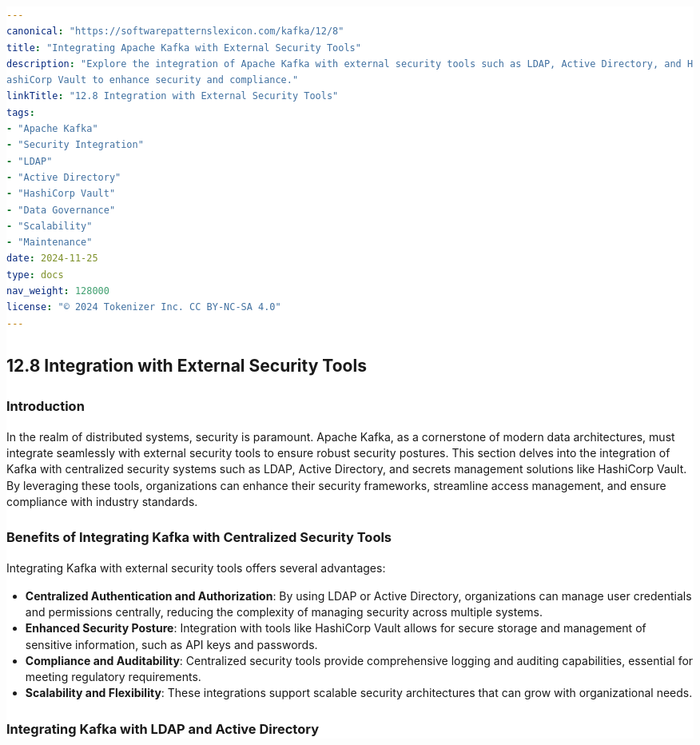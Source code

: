 ```yaml
---
canonical: "https://softwarepatternslexicon.com/kafka/12/8"
title: "Integrating Apache Kafka with External Security Tools"
description: "Explore the integration of Apache Kafka with external security tools such as LDAP, Active Directory, and HashiCorp Vault to enhance security and compliance."
linkTitle: "12.8 Integration with External Security Tools"
tags:
- "Apache Kafka"
- "Security Integration"
- "LDAP"
- "Active Directory"
- "HashiCorp Vault"
- "Data Governance"
- "Scalability"
- "Maintenance"
date: 2024-11-25
type: docs
nav_weight: 128000
license: "© 2024 Tokenizer Inc. CC BY-NC-SA 4.0"
---
```


## 12.8 Integration with External Security Tools

### Introduction

In the realm of distributed systems, security is paramount. Apache Kafka, as a cornerstone of modern data architectures, must integrate seamlessly with external security tools to ensure robust security postures. This section delves into the integration of Kafka with centralized security systems such as LDAP, Active Directory, and secrets management solutions like HashiCorp Vault. By leveraging these tools, organizations can enhance their security frameworks, streamline access management, and ensure compliance with industry standards.

### Benefits of Integrating Kafka with Centralized Security Tools

Integrating Kafka with external security tools offers several advantages:

- **Centralized Authentication and Authorization**: By using LDAP or Active Directory, organizations can manage user credentials and permissions centrally, reducing the complexity of managing security across multiple systems.
- **Enhanced Security Posture**: Integration with tools like HashiCorp Vault allows for secure storage and management of sensitive information, such as API keys and passwords.
- **Compliance and Auditability**: Centralized security tools provide comprehensive logging and auditing capabilities, essential for meeting regulatory requirements.
- **Scalability and Flexibility**: These integrations support scalable security architectures that can grow with organizational needs.

### Integrating Kafka with LDAP and Active Directory
